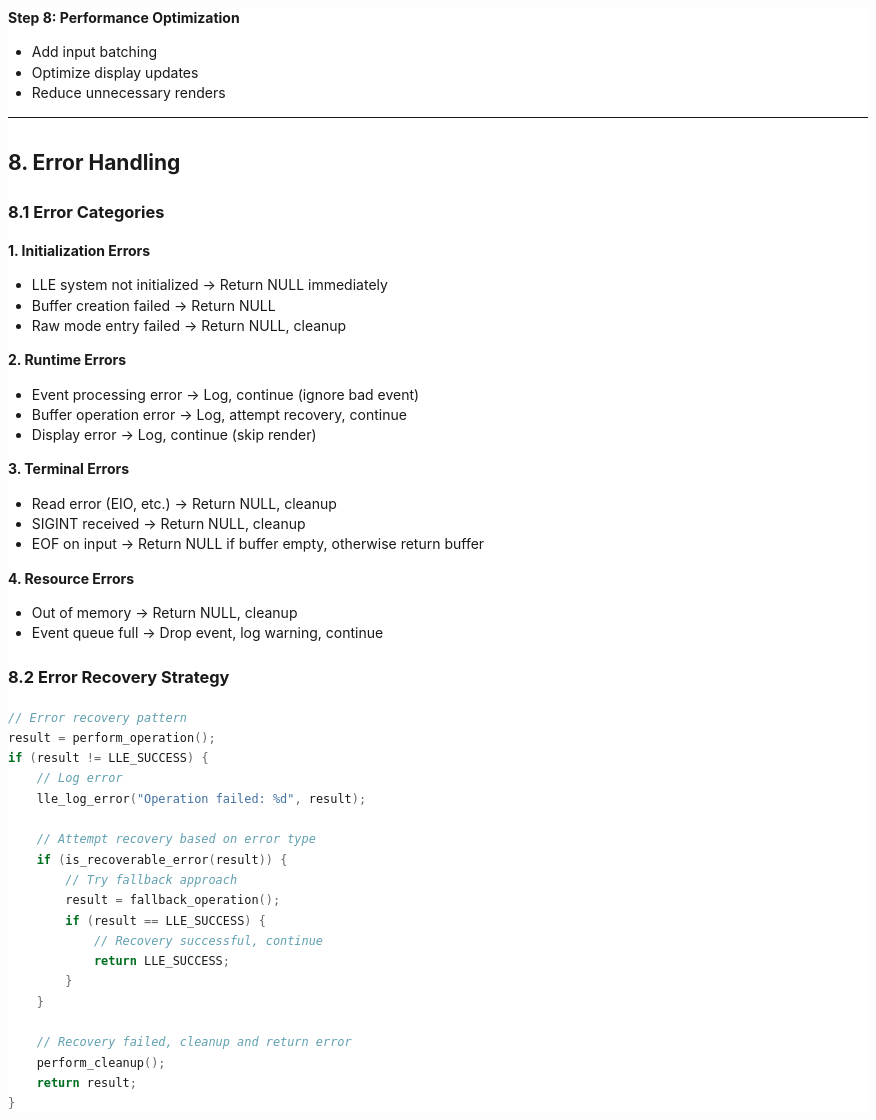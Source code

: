 **Step 8: Performance Optimization**
- Add input batching
- Optimize display updates
- Reduce unnecessary renders

---

## 8. Error Handling

### 8.1 Error Categories

**1. Initialization Errors**
- LLE system not initialized → Return NULL immediately
- Buffer creation failed → Return NULL
- Raw mode entry failed → Return NULL, cleanup

**2. Runtime Errors**
- Event processing error → Log, continue (ignore bad event)
- Buffer operation error → Log, attempt recovery, continue
- Display error → Log, continue (skip render)

**3. Terminal Errors**
- Read error (EIO, etc.) → Return NULL, cleanup
- SIGINT received → Return NULL, cleanup
- EOF on input → Return NULL if buffer empty, otherwise return buffer

**4. Resource Errors**
- Out of memory → Return NULL, cleanup
- Event queue full → Drop event, log warning, continue

### 8.2 Error Recovery Strategy

```c
// Error recovery pattern
result = perform_operation();
if (result != LLE_SUCCESS) {
    // Log error
    lle_log_error("Operation failed: %d", result);
    
    // Attempt recovery based on error type
    if (is_recoverable_error(result)) {
        // Try fallback approach
        result = fallback_operation();
        if (result == LLE_SUCCESS) {
            // Recovery successful, continue
            return LLE_SUCCESS;
        }
    }
    
    // Recovery failed, cleanup and return error
    perform_cleanup();
    return result;
}
```
